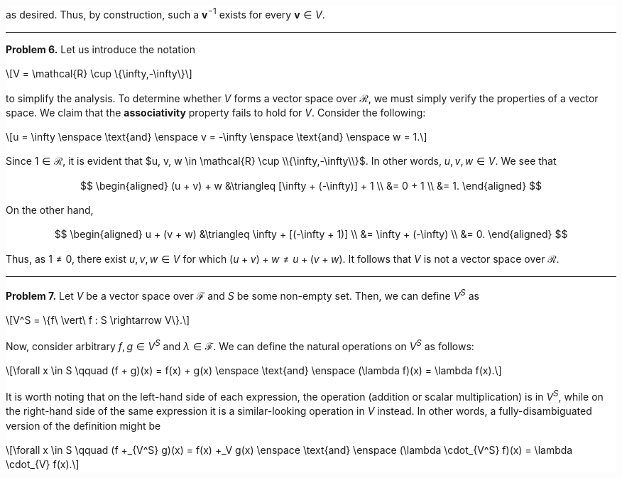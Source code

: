 as desired. Thus, by construction, such a $\mathbf{v}^{-1}$ exists for every $\mathbf{v} \in V$.

----

**Problem 6.** Let us introduce the notation

\\[V = \mathcal{R} \cup \\{\infty,-\infty\\}\\]

to simplify the analysis. To determine whether $V$ forms a vector space over $\mathcal{R}$, we must simply verify the properties of a vector space. We claim that the **associativity** property fails to hold for $V$. Consider the following:

\\[u = \infty \enspace \text{and} \enspace v = -\infty \enspace \text{and} \enspace w = 1.\\]

Since $1 \in \mathcal{R}$, it is evident that $u, v, w \in \mathcal{R} \cup \\{\infty,-\infty\\}$. In other words, $u, v, w \in V$. We see that

$$
\begin{aligned}
(u + v) + w &\triangleq [\infty + (-\infty)] + 1 \\
&= 0 + 1 \\
&= 1.
\end{aligned}
$$

On the other hand,

$$
\begin{aligned}
u + (v + w) &\triangleq \infty + [(-\infty + 1)] \\
&= \infty + (-\infty) \\
&= 0.
\end{aligned}
$$

Thus, as $1 \neq 0$, there exist $u, v, w \in V$ for which $(u + v) + w \neq u + (v + w)$. It follows that $V$ is not a vector space over $\mathcal{R}$.

----

**Problem 7.** Let $V$ be a vector space over $\mathcal{F}$ and $S$ be some non-empty set. Then, we can define $V^S$ as

\\[V^S = \\{f\ \vert\ f : S \rightarrow V\\}.\\]

Now, consider arbitrary $f, g \in V^S$ and $\lambda \in \mathcal{F}$. We can define the natural operations on $V^S$ as follows:

\\[\forall x \in S \qquad (f + g)(x) = f(x) + g(x) \enspace \text{and} \enspace (\lambda f)(x) = \lambda f(x).\\]

It is worth noting that on the left-hand side of each expression, the operation (addition or scalar multiplication) is in $V^S$, while on the right-hand side of the same expression it is a similar-looking operation in $V$ instead. In other words, a fully-disambiguated version of the definition might be

\\[\forall x \in S \qquad (f +\_{V^S} g)(x) = f(x) +\_V g(x) \enspace \text{and} \enspace (\lambda \cdot\_{V^S} f)(x) = \lambda \cdot\_{V} f(x).\\]
